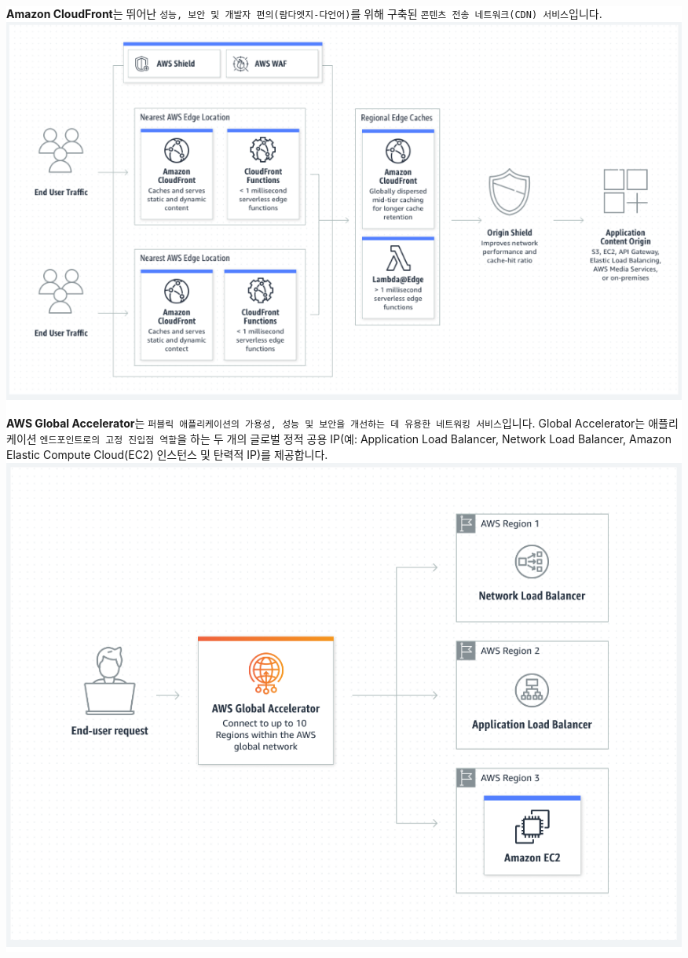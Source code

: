 **Amazon CloudFront**는 뛰어난 `성능, 보안 및 개발자 편의(람다엣지-다언어)`를 위해 구축된 `콘텐츠 전송 네트워크(CDN) 서비스`입니다.
![CloudFront](/assets/img/study_AWS/[SAA]_작동방식/CF.PNG)

**AWS Global Accelerator**는 `퍼블릭 애플리케이션의 가용성, 성능 및 보안을 개선하는 데 유용한 네트워킹 서비스`입니다. Global Accelerator는 애플리케이션 `엔드포인트로의 고정 진입점 역할`을 하는 두 개의 글로벌 정적 공용 IP(예: Application Load Balancer, Network Load Balancer, Amazon Elastic Compute Cloud(EC2) 인스턴스 및 탄력적 IP)를 제공합니다.
![Global Accelerator](/assets/img/study_AWS/[SAA]_작동방식/GA.PNG)
